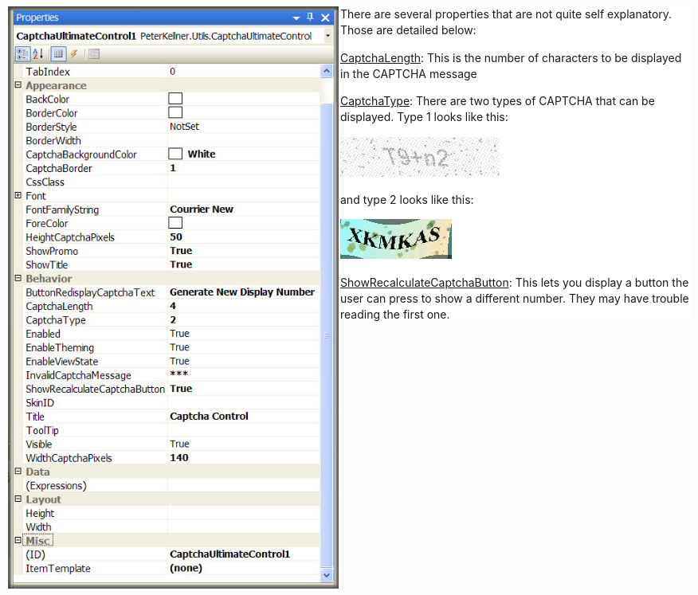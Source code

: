 <td width="470"><img align="left" src="/wp/wp-content/uploads/2006/08/propertylist.jpg" width="419" height="731" /></td>
<td style="vertical-align: text-top" width="193">There are several properties that are not quite self explanatory. Those are detailed below:
<p><u>CaptchaLength</u>: This is the number of characters to be displayed in the CAPTCHA message</p>
<p><u>CaptchaType</u>: There are two types of CAPTCHA that can be displayed. Type 1 looks like this:</p>
<p><img src="/wp/wp-content/uploads/2006/08/CaptchaType1.gif" width="200" height="50" /></p>
<p>and type 2 looks like this:</p>
<p><img src="/wp/wp-content/uploads/2006/08/CaptchaType2.gif" width="140" height="50" /></p>
<p><u>ShowRecalculateCaptchaButton</u>: This lets you display a button the user can press to show a different number. They may have trouble reading the first one.</p>
</td>
</tr>
